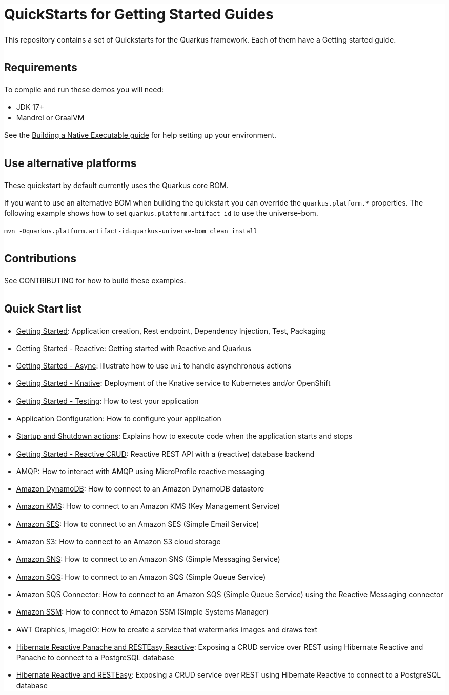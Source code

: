 # QuickStarts for Getting Started Guides

This repository contains a set of Quickstarts for the Quarkus framework. Each of them have a Getting started guide.

## Requirements

To compile and run these demos you will need:

- JDK 17+
- Mandrel or GraalVM

See the [Building a Native Executable guide](https://quarkus.io/guides/building-native-image) for help setting up your environment.

## Use alternative platforms

These quickstart by default currently uses the Quarkus core BOM.

If you want to use an alternative BOM when building the quickstart you can override the `quarkus.platform.*` properties. The following example shows how to set `quarkus.platform.artifact-id` to use the universe-bom.

```
mvn -Dquarkus.platform.artifact-id=quarkus-universe-bom clean install
```

## Contributions

See [CONTRIBUTING](CONTRIBUTING.md) for how to build these examples.

## Quick Start list

* [Getting Started](./getting-started): Application creation, Rest endpoint, Dependency Injection, Test, Packaging
* [Getting Started - Reactive](./getting-started-reactive): Getting started with Reactive and Quarkus
* [Getting Started - Async](./getting-started-async): Illustrate how to use `Uni` to handle asynchronous actions
* [Getting Started - Knative](./getting-started-knative): Deployment of the Knative service to Kubernetes and/or OpenShift
* [Getting Started - Testing](./getting-started-testing): How to test your application
* [Application Configuration](./config-quickstart): How to configure your application
* [Startup and Shutdown actions](./lifecycle-quickstart): Explains how to execute code when the application starts and stops
* [Getting Started - Reactive CRUD](./getting-started-reactive-crud): Reactive REST API with a (reactive) database backend


* [AMQP](./amqp-quickstart): How to interact with AMQP using MicroProfile reactive messaging
* [Amazon DynamoDB](./amazon-dynamodb-quickstart): How to connect to an Amazon DynamoDB datastore
* [Amazon KMS](./amazon-kms-quickstart): How to connect to an Amazon KMS (Key Management Service)
* [Amazon SES](./amazon-ses-quickstart): How to connect to an Amazon SES (Simple Email Service)
* [Amazon S3](./amazon-s3-quickstart): How to connect to an Amazon S3 cloud storage
* [Amazon SNS](./amazon-sns-quickstart): How to connect to an Amazon SNS (Simple Messaging Service)
* [Amazon SQS](./amazon-sqs-quickstart): How to connect to an Amazon SQS (Simple Queue Service)
* [Amazon SQS Connector](./amazon-sqs-connector-quickstart): How to connect to an Amazon SQS (Simple Queue Service) using the Reactive Messaging connector
* [Amazon SSM](./amazon-ssm-quickstart): How to connect to Amazon SSM (Simple Systems Manager)
* [AWT Graphics, ImageIO](./awt-graphics-rest-quickstart): How to create a service that watermarks images and draws text
* [Hibernate Reactive Panache and RESTEasy Reactive](./hibernate-reactive-quickstart): Exposing a CRUD service over REST using Hibernate Reactive and Panache to connect to a PostgreSQL database
* [Hibernate Reactive and RESTEasy](./hibernate-reactive-quickstart): Exposing a CRUD service over REST using Hibernate Reactive to connect to a PostgreSQL database